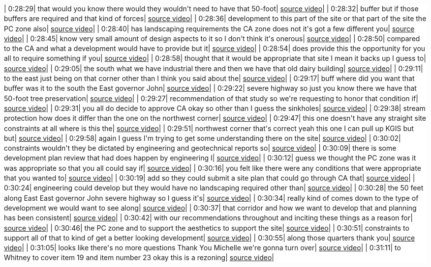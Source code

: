 | 0:28:29| that would you know there would they wouldn't need to have that 50-foot| [source video](https://archive.org/details/planning-r-399-240109-agenda-review?start=1709)|
| 0:28:32| buffer but if those buffers are required and that kind of forces| [source video](https://archive.org/details/planning-r-399-240109-agenda-review?start=1712)|
| 0:28:36| development to this part of the site or that part of the site the PC zone also| [source video](https://archive.org/details/planning-r-399-240109-agenda-review?start=1716)|
| 0:28:40| has landscaping requirements the CA zone does not it's got a few different you| [source video](https://archive.org/details/planning-r-399-240109-agenda-review?start=1720)|
| 0:28:45| know very small amount of design aspects to it so I don't think it's onerous| [source video](https://archive.org/details/planning-r-399-240109-agenda-review?start=1725)|
| 0:28:50| compared to the CA and what a development would have to provide but it| [source video](https://archive.org/details/planning-r-399-240109-agenda-review?start=1730)|
| 0:28:54| does provide this the opportunity for you all to require something if you| [source video](https://archive.org/details/planning-r-399-240109-agenda-review?start=1734)|
| 0:28:58| thought that it would be appropriate that site I mean it backs up I guess to| [source video](https://archive.org/details/planning-r-399-240109-agenda-review?start=1738)|
| 0:29:05| the south what we have industrial there and then we have that old dairy building| [source video](https://archive.org/details/planning-r-399-240109-agenda-review?start=1745)|
| 0:29:11| to the east just being on that corner other than I think you said about the| [source video](https://archive.org/details/planning-r-399-240109-agenda-review?start=1751)|
| 0:29:17| buff where did you want that buffer was it to the south the East governor John| [source video](https://archive.org/details/planning-r-399-240109-agenda-review?start=1757)|
| 0:29:22| severe highway so just you know there we have that 50-foot tree preservation| [source video](https://archive.org/details/planning-r-399-240109-agenda-review?start=1762)|
| 0:29:27| recommendation of that study so we're requesting to honor that condition if| [source video](https://archive.org/details/planning-r-399-240109-agenda-review?start=1767)|
| 0:29:31| you all do decide to approve CA okay so other than I guess the sinkholes| [source video](https://archive.org/details/planning-r-399-240109-agenda-review?start=1771)|
| 0:29:38| stream protection how does it differ than the one on the northwest corner| [source video](https://archive.org/details/planning-r-399-240109-agenda-review?start=1778)|
| 0:29:47| this one doesn't have any straight site constraints at all where is this the| [source video](https://archive.org/details/planning-r-399-240109-agenda-review?start=1787)|
| 0:29:51| northwest corner that's correct yeah this one I can pull up KGIS but but| [source video](https://archive.org/details/planning-r-399-240109-agenda-review?start=1791)|
| 0:29:58| again I guess I'm trying to get some understanding there on the site| [source video](https://archive.org/details/planning-r-399-240109-agenda-review?start=1798)|
| 0:30:02| constraints wouldn't they be dictated by engineering and geotechnical reports so| [source video](https://archive.org/details/planning-r-399-240109-agenda-review?start=1802)|
| 0:30:09| there is some development plan review that had does happen by engineering I| [source video](https://archive.org/details/planning-r-399-240109-agenda-review?start=1809)|
| 0:30:12| guess we thought the PC zone was it was appropriate so that you all could say if| [source video](https://archive.org/details/planning-r-399-240109-agenda-review?start=1812)|
| 0:30:16| you felt like there were any conditions that were appropriate that you wanted to| [source video](https://archive.org/details/planning-r-399-240109-agenda-review?start=1816)|
| 0:30:19| add so they could submit a site plan that could go through CA that| [source video](https://archive.org/details/planning-r-399-240109-agenda-review?start=1819)|
| 0:30:24| engineering could develop but they would have no landscaping required other than| [source video](https://archive.org/details/planning-r-399-240109-agenda-review?start=1824)|
| 0:30:28| the 50 feet along East East governor John severe highway so I guess it's| [source video](https://archive.org/details/planning-r-399-240109-agenda-review?start=1828)|
| 0:30:34| really kind of comes down to the type of development we would want to see along| [source video](https://archive.org/details/planning-r-399-240109-agenda-review?start=1834)|
| 0:30:37| that corridor and how we want to develop that and planning has been consistent| [source video](https://archive.org/details/planning-r-399-240109-agenda-review?start=1837)|
| 0:30:42| with our recommendations throughout and inciting these things as a reason for| [source video](https://archive.org/details/planning-r-399-240109-agenda-review?start=1842)|
| 0:30:46| the PC zone and to support the aesthetics to support the site| [source video](https://archive.org/details/planning-r-399-240109-agenda-review?start=1846)|
| 0:30:51| constraints to support all of that to kind of get a better looking development| [source video](https://archive.org/details/planning-r-399-240109-agenda-review?start=1851)|
| 0:30:55| along those quarters thank you| [source video](https://archive.org/details/planning-r-399-240109-agenda-review?start=1855)|
| 0:31:05| looks like there's no more questions Thank You Michelle we're gonna turn over| [source video](https://archive.org/details/planning-r-399-240109-agenda-review?start=1865)|
| 0:31:11| to Whitney to cover item 19 and item number 23 okay this is a rezoning| [source video](https://archive.org/details/planning-r-399-240109-agenda-review?start=1871)|